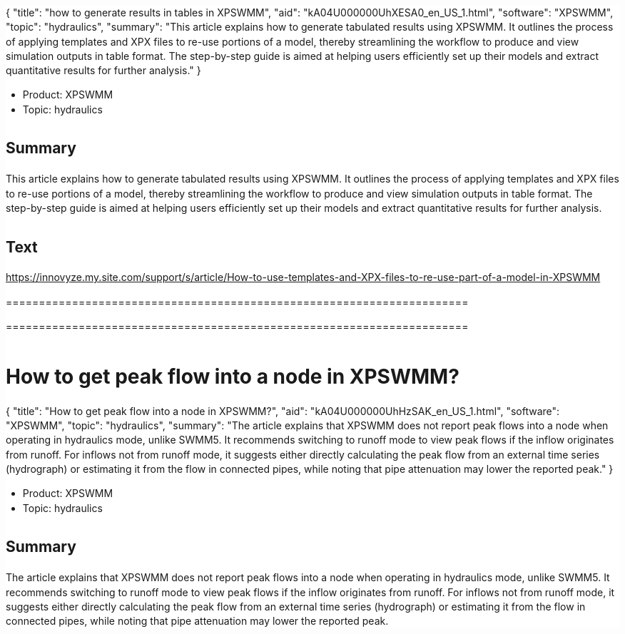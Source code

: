 {
    "title": "how to generate results in tables in XPSWMM",
    "aid": "kA04U000000UhXESA0_en_US_1.html",
    "software": "XPSWMM",
    "topic": "hydraulics",
    "summary": "This article explains how to generate tabulated results using XPSWMM. It outlines the process of applying templates and XPX files to re-use portions of a model, thereby streamlining the workflow to produce and view simulation outputs in table format. The step-by-step guide is aimed at helping users efficiently set up their models and extract quantitative results for further analysis."
}

- Product: XPSWMM
- Topic: hydraulics

## Summary
This article explains how to generate tabulated results using XPSWMM. It outlines the process of applying templates and XPX files to re-use portions of a model, thereby streamlining the workflow to produce and view simulation outputs in table format. The step-by-step guide is aimed at helping users efficiently set up their models and extract quantitative results for further analysis.

## Text

https://innovyze.my.site.com/support/s/article/How-to-use-templates-and-XPX-files-to-re-use-part-of-a-model-in-XPSWMM



======================================================================


======================================================================

# How to get peak flow into a node in XPSWMM?

{
    "title": "How to get peak flow into a node in XPSWMM?",
    "aid": "kA04U000000UhHzSAK_en_US_1.html",
    "software": "XPSWMM",
    "topic": "hydraulics",
    "summary": "The article explains that XPSWMM does not report peak flows into a node when operating in hydraulics mode, unlike SWMM5. It recommends switching to runoff mode to view peak flows if the inflow originates from runoff. For inflows not from runoff mode, it suggests either directly calculating the peak flow from an external time series (hydrograph) or estimating it from the flow in connected pipes, while noting that pipe attenuation may lower the reported peak."
}

- Product: XPSWMM
- Topic: hydraulics

## Summary
The article explains that XPSWMM does not report peak flows into a node when operating in hydraulics mode, unlike SWMM5. It recommends switching to runoff mode to view peak flows if the inflow originates from runoff. For inflows not from runoff mode, it suggests either directly calculating the peak flow from an external time series (hydrograph) or estimating it from the flow in connected pipes, while noting that pipe attenuation may lower the reported peak.
